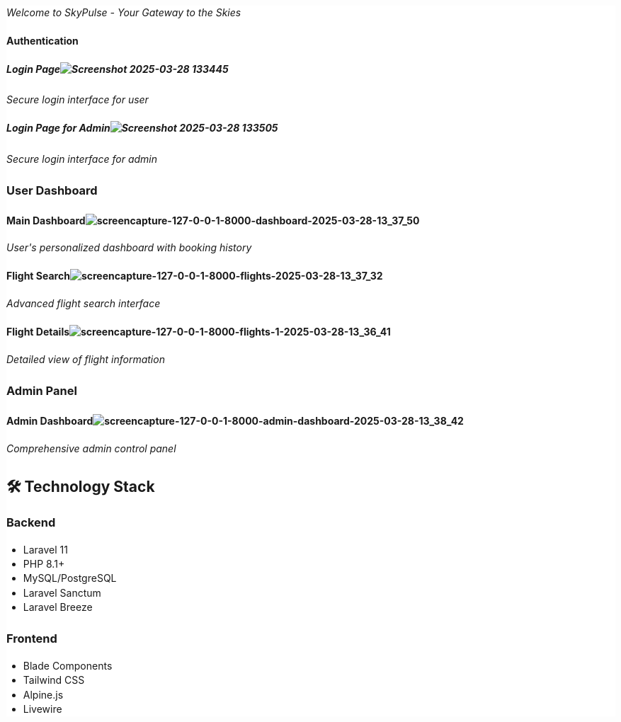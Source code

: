 
*Welcome to SkyPulse - Your Gateway to the Skies*

#### Authentication
##### Login Page![Screenshot 2025-03-28 133445](https://github.com/user-attachments/assets/f98fd7c7-3aa2-465f-8db9-cac09d0c7808)
*Secure login interface for user*

##### Login Page for Admin![Screenshot 2025-03-28 133505](https://github.com/user-attachments/assets/f568cd94-fb2d-44d5-91a8-d0c810a54488)
*Secure login interface for admin*

### User Dashboard
#### Main Dashboard![screencapture-127-0-0-1-8000-dashboard-2025-03-28-13_37_50](https://github.com/user-attachments/assets/bad0ac30-efe9-4d36-9818-e7dbf6d47864)

*User's personalized dashboard with booking history*

#### Flight Search![screencapture-127-0-0-1-8000-flights-2025-03-28-13_37_32](https://github.com/user-attachments/assets/466e04c6-d903-4de2-824c-40e6eadf7bb2)
*Advanced flight search interface*

#### Flight Details![screencapture-127-0-0-1-8000-flights-1-2025-03-28-13_36_41](https://github.com/user-attachments/assets/388b26da-8a4a-4dbe-8d9e-a1a9d40ddb2d)
*Detailed view of flight information*

### Admin Panel
#### Admin Dashboard![screencapture-127-0-0-1-8000-admin-dashboard-2025-03-28-13_38_42](https://github.com/user-attachments/assets/34b135be-b902-47ea-9548-20d91b972ae0)
*Comprehensive admin control panel*


## 🛠 Technology Stack

### Backend
- Laravel 11
- PHP 8.1+
- MySQL/PostgreSQL
- Laravel Sanctum
- Laravel Breeze

### Frontend
- Blade Components
- Tailwind CSS
- Alpine.js
- Livewire
